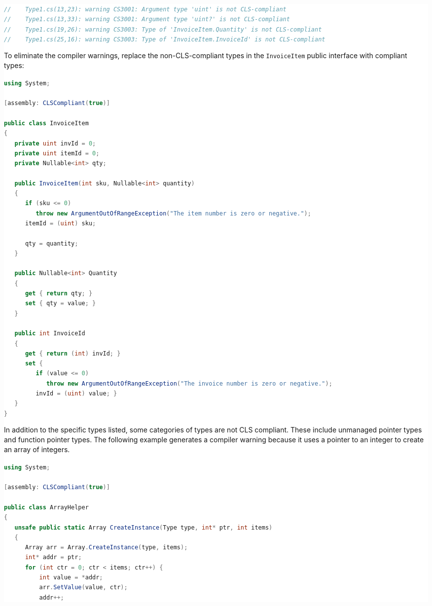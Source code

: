 ```csharp
//    Type1.cs(13,23): warning CS3001: Argument type 'uint' is not CLS-compliant
//    Type1.cs(13,33): warning CS3001: Argument type 'uint?' is not CLS-compliant
//    Type1.cs(19,26): warning CS3003: Type of 'InvoiceItem.Quantity' is not CLS-compliant
//    Type1.cs(25,16): warning CS3003: Type of 'InvoiceItem.InvoiceId' is not CLS-compliant
```

To eliminate the compiler warnings, replace the non-CLS-compliant types in the `InvoiceItem` public interface with compliant types:

```csharp
using System;

[assembly: CLSCompliant(true)]

public class InvoiceItem
{
   private uint invId = 0;
   private uint itemId = 0;
   private Nullable<int> qty;

   public InvoiceItem(int sku, Nullable<int> quantity)
   {
      if (sku <= 0)
         throw new ArgumentOutOfRangeException("The item number is zero or negative.");
      itemId = (uint) sku;

      qty = quantity;
   }

   public Nullable<int> Quantity
   {
      get { return qty; }
      set { qty = value; }
   }

   public int InvoiceId
   {
      get { return (int) invId; }
      set { 
         if (value <= 0)
            throw new ArgumentOutOfRangeException("The invoice number is zero or negative.");
         invId = (uint) value; }
   }
}
```

In addition to the specific types listed, some categories of types are not CLS compliant. These include unmanaged pointer types and function pointer types. The following example generates a compiler warning because it uses a pointer to an integer to create an array of integers. 

```csharp
using System;

[assembly: CLSCompliant(true)]

public class ArrayHelper
{
   unsafe public static Array CreateInstance(Type type, int* ptr, int items)
   {
      Array arr = Array.CreateInstance(type, items);
      int* addr = ptr;
      for (int ctr = 0; ctr < items; ctr++) {
          int value = *addr;
          arr.SetValue(value, ctr);
          addr++;
```